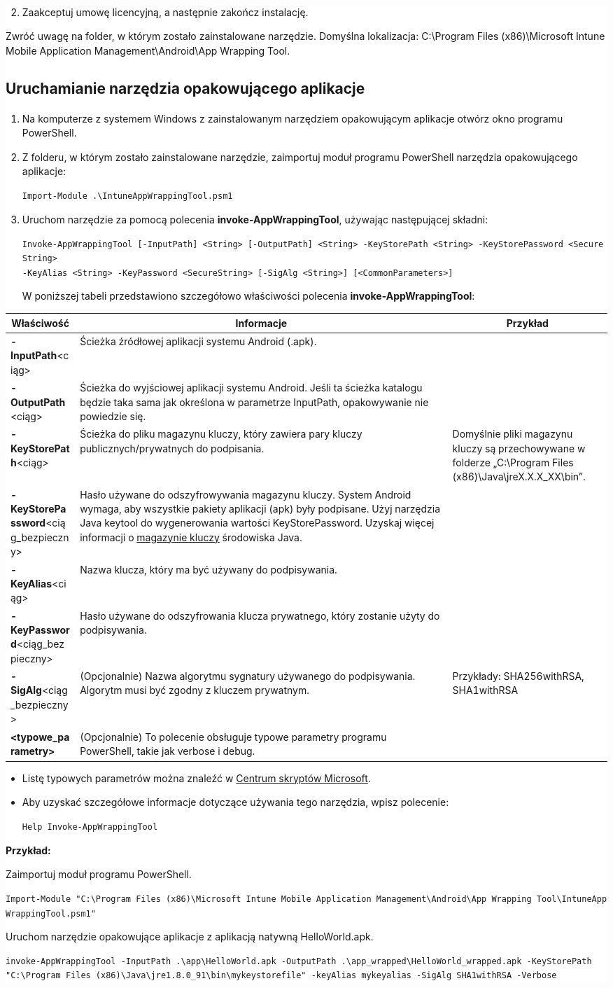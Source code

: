 2.  Zaakceptuj umowę licencyjną, a następnie zakończ instalację.

Zwróć uwagę na folder, w którym zostało zainstalowane narzędzie. Domyślna lokalizacja: C:\Program Files (x86)\Microsoft Intune Mobile Application Management\Android\App Wrapping Tool.

## <a name="run-the-app-wrapping-tool"></a>Uruchamianie narzędzia opakowującego aplikacje

1. Na komputerze z systemem Windows z zainstalowanym narzędziem opakowującym aplikacje otwórz okno programu PowerShell.

2. Z folderu, w którym zostało zainstalowane narzędzie, zaimportuj moduł programu PowerShell narzędzia opakowującego aplikacje:

   ```
   Import-Module .\IntuneAppWrappingTool.psm1
   ```

3. Uruchom narzędzie za pomocą polecenia **invoke-AppWrappingTool**, używając następującej składni:
   ```
   Invoke-AppWrappingTool [-InputPath] <String> [-OutputPath] <String> -KeyStorePath <String> -KeyStorePassword <SecureString>
   -KeyAlias <String> -KeyPassword <SecureString> [-SigAlg <String>] [<CommonParameters>]
   ```

   W poniższej tabeli przedstawiono szczegółowo właściwości polecenia **invoke-AppWrappingTool**:

|Właściwość|Informacje|Przykład|
|-------------|--------------------|---------|
|**-InputPath**&lt;ciąg&gt;|Ścieżka źródłowej aplikacji systemu Android (.apk).| |
 |**-OutputPath**&lt;ciąg&gt;|Ścieżka do wyjściowej aplikacji systemu Android. Jeśli ta ścieżka katalogu będzie taka sama jak określona w parametrze InputPath, opakowywanie nie powiedzie się.| |
|**-KeyStorePath**&lt;ciąg&gt;|Ścieżka do pliku magazynu kluczy, który zawiera pary kluczy publicznych/prywatnych do podpisania.|Domyślnie pliki magazynu kluczy są przechowywane w folderze „C:\Program Files (x86)\Java\jreX.X.X_XX\bin”. |
|**-KeyStorePassword**&lt;ciąg_bezpieczny&gt;|Hasło używane do odszyfrowywania magazynu kluczy. System Android wymaga, aby wszystkie pakiety aplikacji (apk) były podpisane. Użyj narzędzia Java keytool do wygenerowania wartości KeyStorePassword. Uzyskaj więcej informacji o [magazynie kluczy](https://docs.oracle.com/javase/7/docs/api/java/security/KeyStore.html) środowiska Java.| |
|**-KeyAlias**&lt;ciąg&gt;|Nazwa klucza, który ma być używany do podpisywania.| |
|**-KeyPassword**&lt;ciąg_bezpieczny&gt;|Hasło używane do odszyfrowania klucza prywatnego, który zostanie użyty do podpisywania.| |
|**-SigAlg**&lt;ciąg_bezpieczny&gt;| (Opcjonalnie) Nazwa algorytmu sygnatury używanego do podpisywania. Algorytm musi być zgodny z kluczem prywatnym.|Przykłady: SHA256withRSA, SHA1withRSA|
| **&lt;typowe_parametry&gt;** | (Opcjonalnie) To polecenie obsługuje typowe parametry programu PowerShell, takie jak verbose i debug. |


- Listę typowych parametrów można znaleźć w [Centrum skryptów Microsoft](https://technet.microsoft.com/library/hh847884.aspx).

- Aby uzyskać szczegółowe informacje dotyczące używania tego narzędzia, wpisz polecenie:

    ```
    Help Invoke-AppWrappingTool
    ```

**Przykład:**

Zaimportuj moduł programu PowerShell.
```
Import-Module "C:\Program Files (x86)\Microsoft Intune Mobile Application Management\Android\App Wrapping Tool\IntuneAppWrappingTool.psm1"
```
Uruchom narzędzie opakowujące aplikacje z aplikacją natywną HelloWorld.apk.
```
invoke-AppWrappingTool -InputPath .\app\HelloWorld.apk -OutputPath .\app_wrapped\HelloWorld_wrapped.apk -KeyStorePath "C:\Program Files (x86)\Java\jre1.8.0_91\bin\mykeystorefile" -keyAlias mykeyalias -SigAlg SHA1withRSA -Verbose
```
